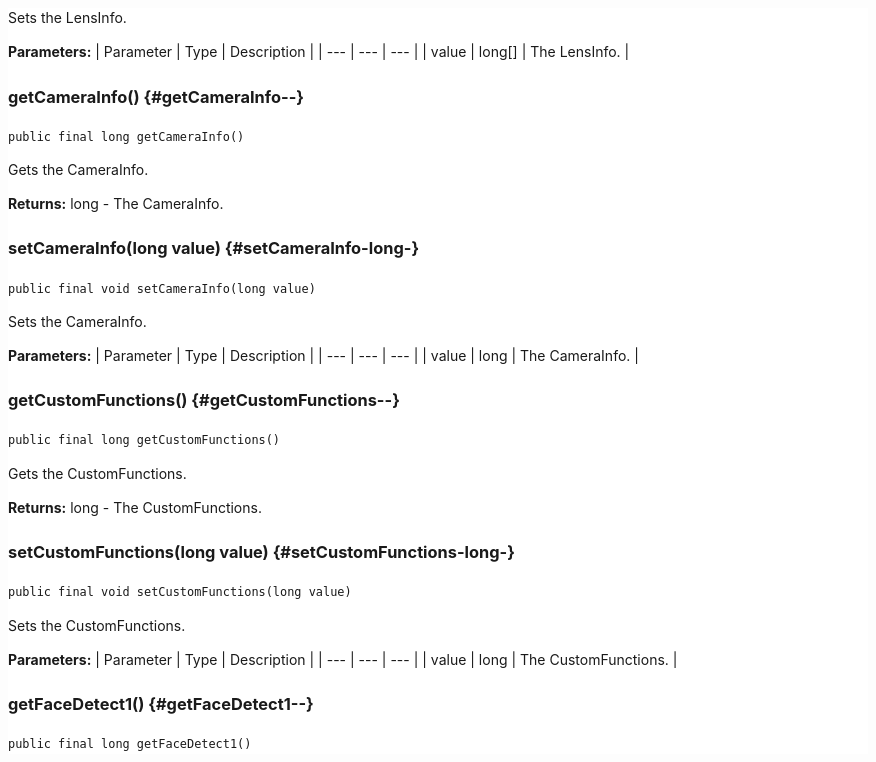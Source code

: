 
Sets the LensInfo.

**Parameters:**
| Parameter | Type | Description |
| --- | --- | --- |
| value | long[] | The LensInfo. |

### getCameraInfo() {#getCameraInfo--}
```
public final long getCameraInfo()
```


Gets the CameraInfo.

**Returns:**
long - The CameraInfo.
### setCameraInfo(long value) {#setCameraInfo-long-}
```
public final void setCameraInfo(long value)
```


Sets the CameraInfo.

**Parameters:**
| Parameter | Type | Description |
| --- | --- | --- |
| value | long | The CameraInfo. |

### getCustomFunctions() {#getCustomFunctions--}
```
public final long getCustomFunctions()
```


Gets the CustomFunctions.

**Returns:**
long - The CustomFunctions.
### setCustomFunctions(long value) {#setCustomFunctions-long-}
```
public final void setCustomFunctions(long value)
```


Sets the CustomFunctions.

**Parameters:**
| Parameter | Type | Description |
| --- | --- | --- |
| value | long | The CustomFunctions. |

### getFaceDetect1() {#getFaceDetect1--}
```
public final long getFaceDetect1()
```
